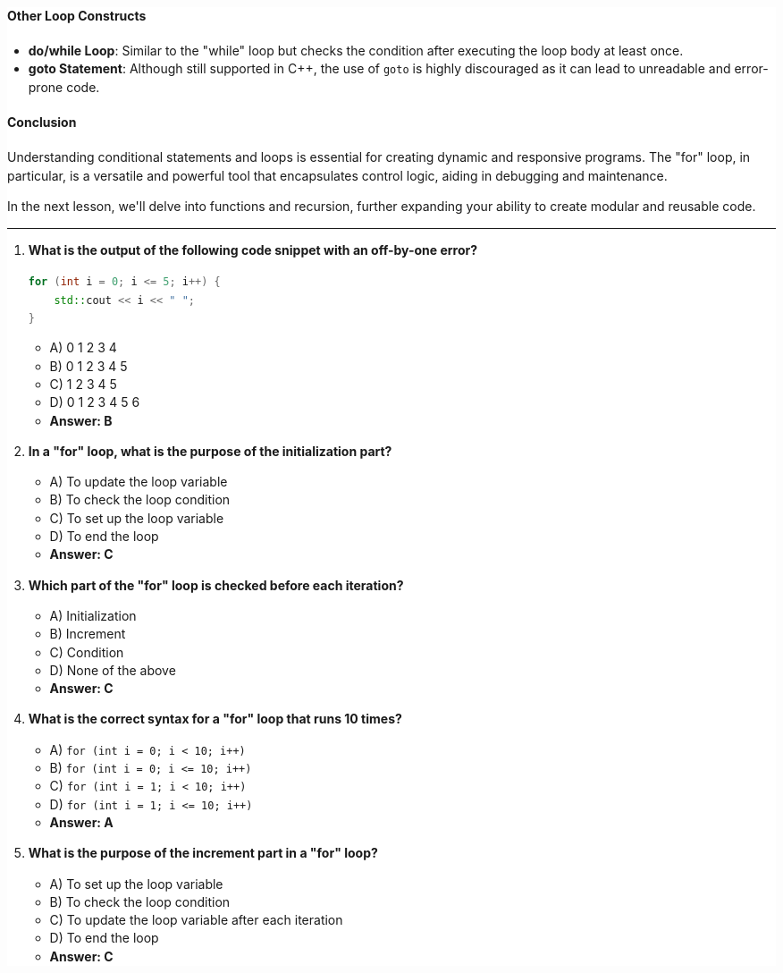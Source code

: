 #### Other Loop Constructs

- **do/while Loop**: Similar to the "while" loop but checks the condition after executing the loop body at least once.
- **goto Statement**: Although still supported in C++, the use of `goto` is highly discouraged as it can lead to unreadable and error-prone code.

#### Conclusion

Understanding conditional statements and loops is essential for creating dynamic and responsive programs. The "for" loop, in particular, is a versatile and powerful tool that encapsulates control logic, aiding in debugging and maintenance.

In the next lesson, we'll delve into functions and recursion, further expanding your ability to create modular and reusable code.

---

1. **What is the output of the following code snippet with an off-by-one error?**
   ```cpp
   for (int i = 0; i <= 5; i++) {
       std::cout << i << " ";
   }
   ```
   - A) 0 1 2 3 4
   - B) 0 1 2 3 4 5
   - C) 1 2 3 4 5
   - D) 0 1 2 3 4 5 6
   - **Answer: B**

2. **In a "for" loop, what is the purpose of the initialization part?**
   - A) To update the loop variable
   - B) To check the loop condition
   - C) To set up the loop variable
   - D) To end the loop
   - **Answer: C**

3. **Which part of the "for" loop is checked before each iteration?**
   - A) Initialization
   - B) Increment
   - C) Condition
   - D) None of the above
   - **Answer: C**

4. **What is the correct syntax for a "for" loop that runs 10 times?**
   - A) `for (int i = 0; i < 10; i++)`
   - B) `for (int i = 0; i <= 10; i++)`
   - C) `for (int i = 1; i < 10; i++)`
   - D) `for (int i = 1; i <= 10; i++)`
   - **Answer: A**

5. **What is the purpose of the increment part in a "for" loop?**
   - A) To set up the loop variable
   - B) To check the loop condition
   - C) To update the loop variable after each iteration
   - D) To end the loop
   - **Answer: C**

